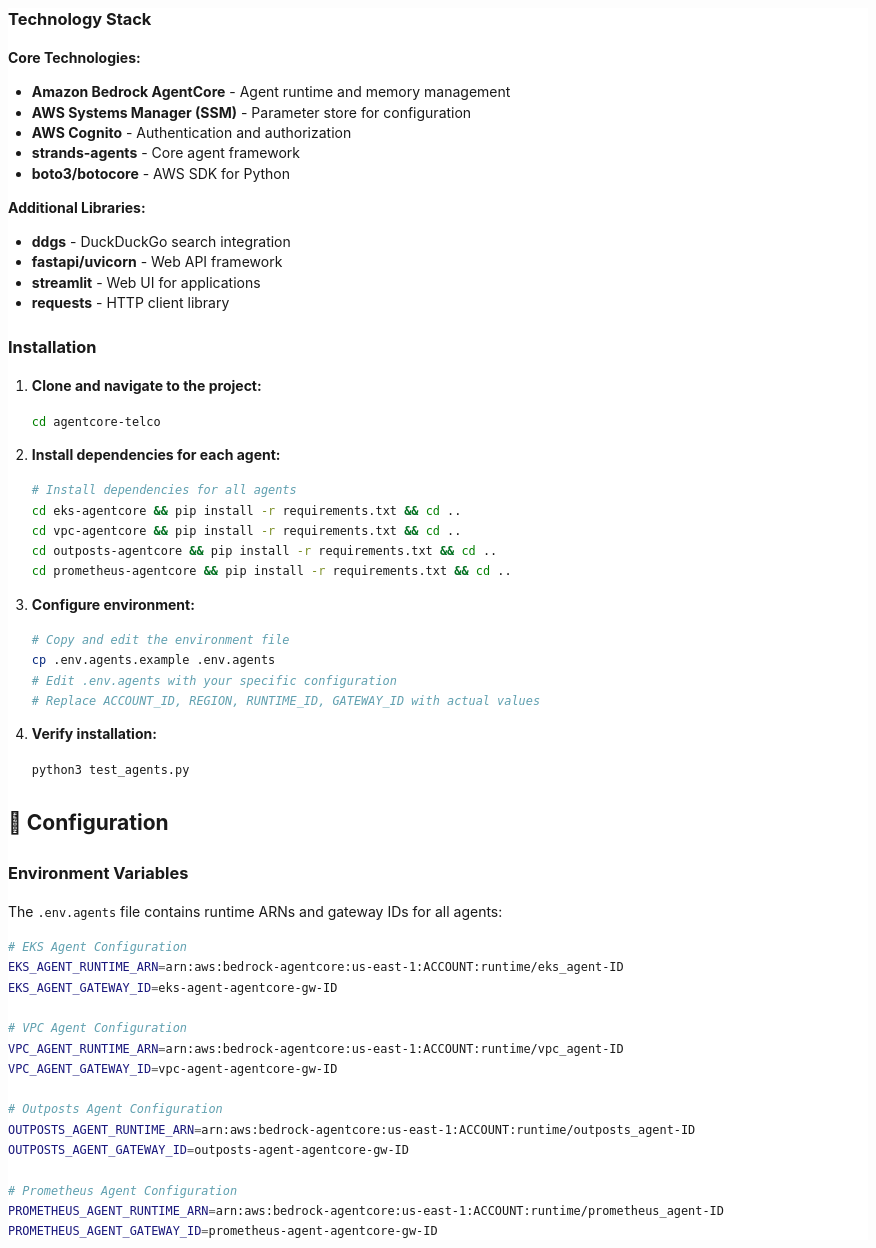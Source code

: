 ### Technology Stack

**Core Technologies:**
- **Amazon Bedrock AgentCore** - Agent runtime and memory management
- **AWS Systems Manager (SSM)** - Parameter store for configuration
- **AWS Cognito** - Authentication and authorization
- **strands-agents** - Core agent framework
- **boto3/botocore** - AWS SDK for Python

**Additional Libraries:**
- **ddgs** - DuckDuckGo search integration
- **fastapi/uvicorn** - Web API framework
- **streamlit** - Web UI for applications
- **requests** - HTTP client library

### Installation

1. **Clone and navigate to the project:**
   ```bash
   cd agentcore-telco
   ```

2. **Install dependencies for each agent:**
   ```bash
   # Install dependencies for all agents
   cd eks-agentcore && pip install -r requirements.txt && cd ..
   cd vpc-agentcore && pip install -r requirements.txt && cd ..
   cd outposts-agentcore && pip install -r requirements.txt && cd ..
   cd prometheus-agentcore && pip install -r requirements.txt && cd ..
   ```

3. **Configure environment:**
   ```bash
   # Copy and edit the environment file
   cp .env.agents.example .env.agents
   # Edit .env.agents with your specific configuration
   # Replace ACCOUNT_ID, REGION, RUNTIME_ID, GATEWAY_ID with actual values
   ```

4. **Verify installation:**
   ```bash
   python3 test_agents.py
   ```

## 🔧 Configuration

### Environment Variables

The `.env.agents` file contains runtime ARNs and gateway IDs for all agents:

```bash
# EKS Agent Configuration
EKS_AGENT_RUNTIME_ARN=arn:aws:bedrock-agentcore:us-east-1:ACCOUNT:runtime/eks_agent-ID
EKS_AGENT_GATEWAY_ID=eks-agent-agentcore-gw-ID

# VPC Agent Configuration
VPC_AGENT_RUNTIME_ARN=arn:aws:bedrock-agentcore:us-east-1:ACCOUNT:runtime/vpc_agent-ID
VPC_AGENT_GATEWAY_ID=vpc-agent-agentcore-gw-ID

# Outposts Agent Configuration
OUTPOSTS_AGENT_RUNTIME_ARN=arn:aws:bedrock-agentcore:us-east-1:ACCOUNT:runtime/outposts_agent-ID
OUTPOSTS_AGENT_GATEWAY_ID=outposts-agent-agentcore-gw-ID

# Prometheus Agent Configuration
PROMETHEUS_AGENT_RUNTIME_ARN=arn:aws:bedrock-agentcore:us-east-1:ACCOUNT:runtime/prometheus_agent-ID
PROMETHEUS_AGENT_GATEWAY_ID=prometheus-agent-agentcore-gw-ID
```